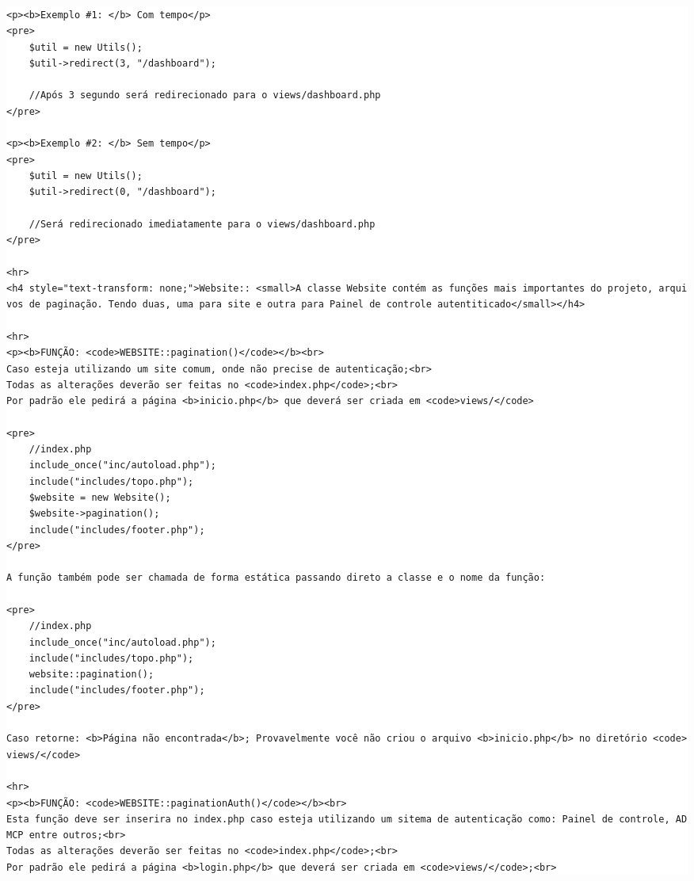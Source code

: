 	<p><b>Exemplo #1: </b> Com tempo</p>
	<pre>
		$util = new Utils();
		$util->redirect(3, "/dashboard");

		//Após 3 segundo será redirecionado para o views/dashboard.php
	</pre>

	<p><b>Exemplo #2: </b> Sem tempo</p>
	<pre>
		$util = new Utils();
		$util->redirect(0, "/dashboard");

		//Será redirecionado imediatamente para o views/dashboard.php
	</pre>

	<hr>
	<h4 style="text-transform: none;">Website:: <small>A classe Website contém as funções mais importantes do projeto, arquivos de paginação. Tendo duas, uma para site e outra para Painel de controle autentiticado</small></h4>

	<hr>
	<p><b>FUNÇÃO: <code>WEBSITE::pagination()</code></b><br>
	Caso esteja utilizando um site comum, onde não precise de autenticação;<br>
	Todas as alterações deverão ser feitas no <code>index.php</code>;<br>
	Por padrão ele pedirá a página <b>inicio.php</b> que deverá ser criada em <code>views/</code>

	<pre>
		//index.php
		include_once("inc/autoload.php");
		include("includes/topo.php");
		$website = new Website(); 
		$website->pagination();
		include("includes/footer.php");
	</pre>

	A função também pode ser chamada de forma estática passando direto a classe e o nome da função:

	<pre>
		//index.php
		include_once("inc/autoload.php");
		include("includes/topo.php");
		website::pagination();
		include("includes/footer.php");
	</pre>

	Caso retorne: <b>Página não encontrada</b>; Provavelmente você não criou o arquivo <b>inicio.php</b> no diretório <code>views/</code>

	<hr>
	<p><b>FUNÇÃO: <code>WEBSITE::paginationAuth()</code></b><br>
	Esta função deve ser inserira no index.php caso esteja utilizando um sitema de autenticação como: Painel de controle, ADMCP entre outros;<br>
	Todas as alterações deverão ser feitas no <code>index.php</code>;<br>
	Por padrão ele pedirá a página <b>login.php</b> que deverá ser criada em <code>views/</code>;<br>
